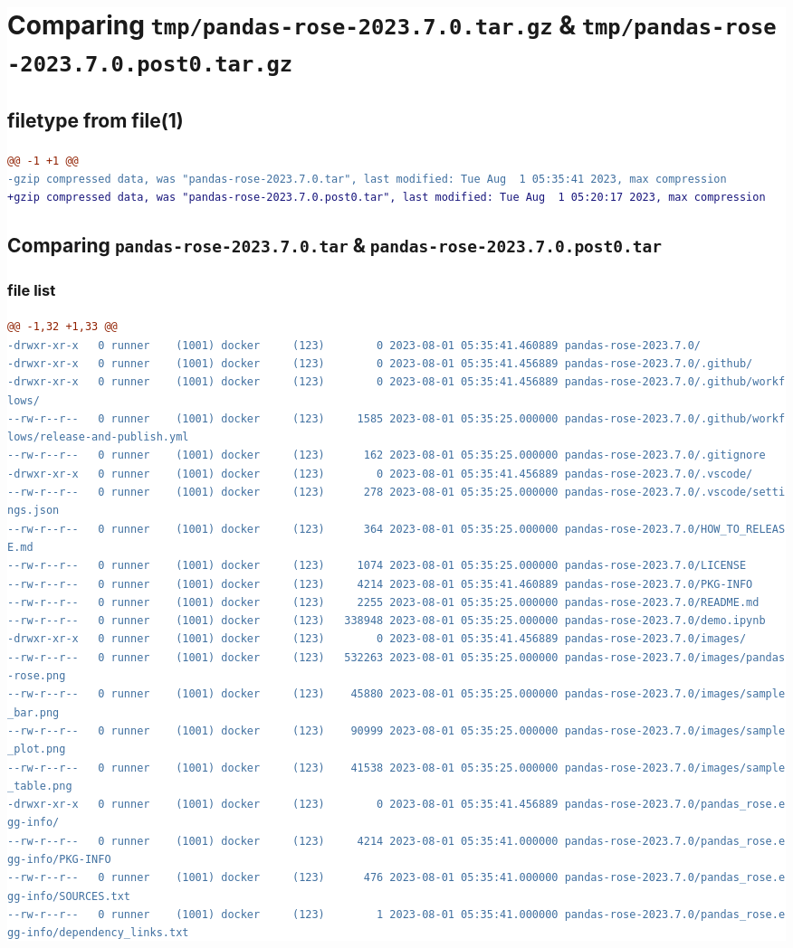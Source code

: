 # Comparing `tmp/pandas-rose-2023.7.0.tar.gz` & `tmp/pandas-rose-2023.7.0.post0.tar.gz`

## filetype from file(1)

```diff
@@ -1 +1 @@
-gzip compressed data, was "pandas-rose-2023.7.0.tar", last modified: Tue Aug  1 05:35:41 2023, max compression
+gzip compressed data, was "pandas-rose-2023.7.0.post0.tar", last modified: Tue Aug  1 05:20:17 2023, max compression
```

## Comparing `pandas-rose-2023.7.0.tar` & `pandas-rose-2023.7.0.post0.tar`

### file list

```diff
@@ -1,32 +1,33 @@
-drwxr-xr-x   0 runner    (1001) docker     (123)        0 2023-08-01 05:35:41.460889 pandas-rose-2023.7.0/
-drwxr-xr-x   0 runner    (1001) docker     (123)        0 2023-08-01 05:35:41.456889 pandas-rose-2023.7.0/.github/
-drwxr-xr-x   0 runner    (1001) docker     (123)        0 2023-08-01 05:35:41.456889 pandas-rose-2023.7.0/.github/workflows/
--rw-r--r--   0 runner    (1001) docker     (123)     1585 2023-08-01 05:35:25.000000 pandas-rose-2023.7.0/.github/workflows/release-and-publish.yml
--rw-r--r--   0 runner    (1001) docker     (123)      162 2023-08-01 05:35:25.000000 pandas-rose-2023.7.0/.gitignore
-drwxr-xr-x   0 runner    (1001) docker     (123)        0 2023-08-01 05:35:41.456889 pandas-rose-2023.7.0/.vscode/
--rw-r--r--   0 runner    (1001) docker     (123)      278 2023-08-01 05:35:25.000000 pandas-rose-2023.7.0/.vscode/settings.json
--rw-r--r--   0 runner    (1001) docker     (123)      364 2023-08-01 05:35:25.000000 pandas-rose-2023.7.0/HOW_TO_RELEASE.md
--rw-r--r--   0 runner    (1001) docker     (123)     1074 2023-08-01 05:35:25.000000 pandas-rose-2023.7.0/LICENSE
--rw-r--r--   0 runner    (1001) docker     (123)     4214 2023-08-01 05:35:41.460889 pandas-rose-2023.7.0/PKG-INFO
--rw-r--r--   0 runner    (1001) docker     (123)     2255 2023-08-01 05:35:25.000000 pandas-rose-2023.7.0/README.md
--rw-r--r--   0 runner    (1001) docker     (123)   338948 2023-08-01 05:35:25.000000 pandas-rose-2023.7.0/demo.ipynb
-drwxr-xr-x   0 runner    (1001) docker     (123)        0 2023-08-01 05:35:41.456889 pandas-rose-2023.7.0/images/
--rw-r--r--   0 runner    (1001) docker     (123)   532263 2023-08-01 05:35:25.000000 pandas-rose-2023.7.0/images/pandas-rose.png
--rw-r--r--   0 runner    (1001) docker     (123)    45880 2023-08-01 05:35:25.000000 pandas-rose-2023.7.0/images/sample_bar.png
--rw-r--r--   0 runner    (1001) docker     (123)    90999 2023-08-01 05:35:25.000000 pandas-rose-2023.7.0/images/sample_plot.png
--rw-r--r--   0 runner    (1001) docker     (123)    41538 2023-08-01 05:35:25.000000 pandas-rose-2023.7.0/images/sample_table.png
-drwxr-xr-x   0 runner    (1001) docker     (123)        0 2023-08-01 05:35:41.456889 pandas-rose-2023.7.0/pandas_rose.egg-info/
--rw-r--r--   0 runner    (1001) docker     (123)     4214 2023-08-01 05:35:41.000000 pandas-rose-2023.7.0/pandas_rose.egg-info/PKG-INFO
--rw-r--r--   0 runner    (1001) docker     (123)      476 2023-08-01 05:35:41.000000 pandas-rose-2023.7.0/pandas_rose.egg-info/SOURCES.txt
--rw-r--r--   0 runner    (1001) docker     (123)        1 2023-08-01 05:35:41.000000 pandas-rose-2023.7.0/pandas_rose.egg-info/dependency_links.txt
```